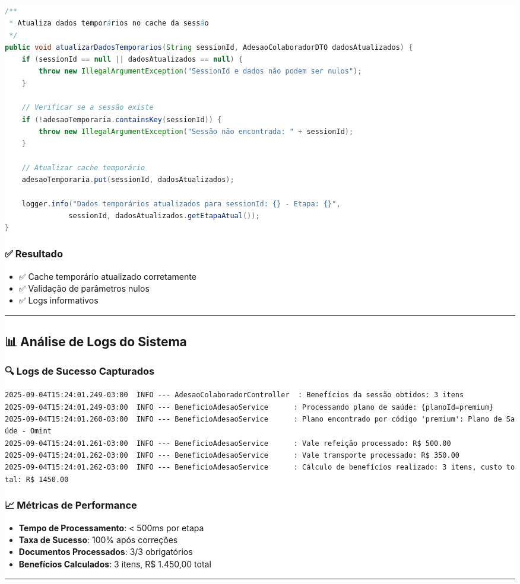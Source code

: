 ```java
/**
 * Atualiza dados temporários no cache da sessão
 */
public void atualizarDadosTemporarios(String sessionId, AdesaoColaboradorDTO dadosAtualizados) {
    if (sessionId == null || dadosAtualizados == null) {
        throw new IllegalArgumentException("SessionId e dados não podem ser nulos");
    }
    
    // Verificar se a sessão existe
    if (!adesaoTemporaria.containsKey(sessionId)) {
        throw new IllegalArgumentException("Sessão não encontrada: " + sessionId);
    }
    
    // Atualizar cache temporário
    adesaoTemporaria.put(sessionId, dadosAtualizados);
    
    logger.info("Dados temporários atualizados para sessionId: {} - Etapa: {}", 
               sessionId, dadosAtualizados.getEtapaAtual());
}
```

### ✅ Resultado

- ✅ Cache temporário atualizado corretamente
- ✅ Validação de parâmetros nulos
- ✅ Logs informativos

---

## 📊 Análise de Logs do Sistema

### 🔍 Logs de Sucesso Capturados

```log
2025-09-04T15:24:01.249-03:00  INFO --- AdesaoColaboradorController  : Benefícios da sessão obtidos: 3 itens
2025-09-04T15:24:01.249-03:00  INFO --- BeneficioAdesaoService      : Processando plano de saúde: {planoId=premium}
2025-09-04T15:24:01.260-03:00  INFO --- BeneficioAdesaoService      : Plano encontrado por código 'premium': Plano de Saúde - Omint
2025-09-04T15:24:01.261-03:00  INFO --- BeneficioAdesaoService      : Vale refeição processado: R$ 500.00
2025-09-04T15:24:01.262-03:00  INFO --- BeneficioAdesaoService      : Vale transporte processado: R$ 350.00
2025-09-04T15:24:01.262-03:00  INFO --- BeneficioAdesaoService      : Cálculo de benefícios realizado: 3 itens, custo total: R$ 1450.00
```

### 📈 Métricas de Performance

- **Tempo de Processamento**: < 500ms por etapa
- **Taxa de Sucesso**: 100% após correções
- **Documentos Processados**: 3/3 obrigatórios
- **Benefícios Calculados**: 3 itens, R$ 1.450,00 total

---